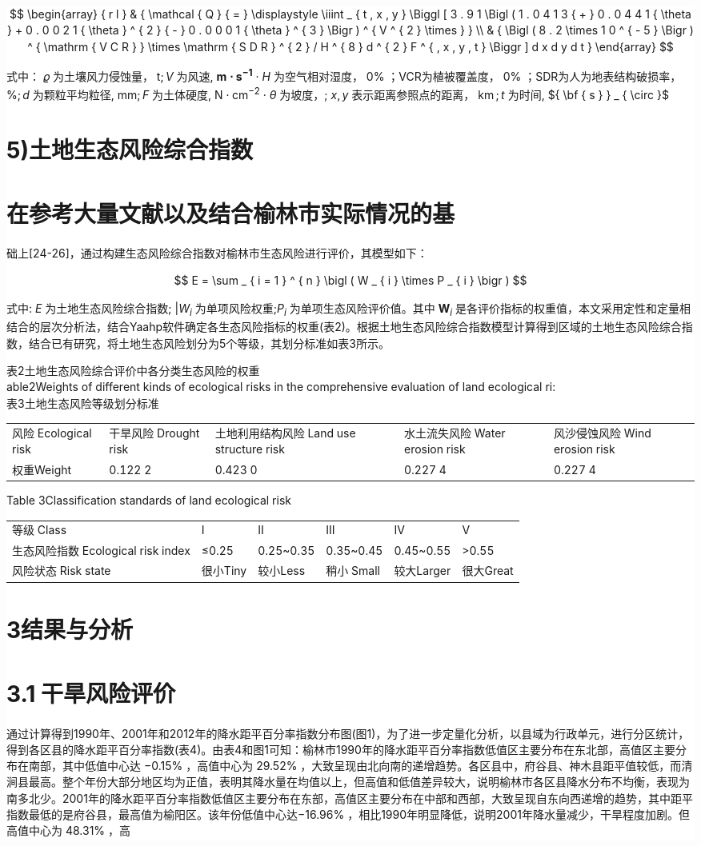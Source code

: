 $$
\begin{array} { r l } & { \mathcal { Q } { = } \displaystyle \iiint _ { t , x , y } \Biggl [ 3 . 9 1 \Bigl ( 1 . 0 4 1 3 { + } 0 . 0 4 4 1 { \theta } + 0 . 0 0 2 1 { \theta } ^ { 2 } { - } 0 . 0 0 0 1 { \theta } ^ { 3 } \Bigr ) ^ { V ^ { 2 } \times } } \\ & { \Bigl ( 8 . 2 \times 1 0 ^ { - 5 } \Bigr ) ^ { \mathrm { V C R } } \times \mathrm { S D R } ^ { 2 } / H ^ { 8 } d ^ { 2 } F ^ { , x , y , t } \Biggr ] d x d y d t } \end{array}
$$

式中： $\varrho$ 为土壤风力侵蚀量， $\mathrm { t } ; V$ 为风速, $\mathbf { m \cdot s ^ { - 1 } }$ · $H$ 为空气相对湿度， $0 \%$ ；VCR为植被覆盖度， $0 \%$ ；SDR为人为地表结构破损率， $\% ; d$ 为颗粒平均粒径, $\mathrm { m m } ; F$ 为土体硬度, $\mathrm { N } { \cdot } \mathrm { c m } ^ { - 2 }$ · $\theta$ 为坡度，; $x , y$ 表示距离参照点的距离， $\operatorname { k m } ; t$ 为时间, ${ \bf { s } } _ { \circ }$

# 5)土地生态风险综合指数

# 在参考大量文献以及结合榆林市实际情况的基

础上[24-26]，通过构建生态风险综合指数对榆林市生态风险进行评价，其模型如下：

$$
E = \sum _ { i = 1 } ^ { n } \bigl ( W _ { i } \times P _ { i } \bigr )
$$

式中: $E$ 为土地生态风险综合指数; $\textstyle \left| W _ { i } \right.$ 为单项风险权重;$P _ { i }$ 为单项生态风险评价值。其中 $\boldsymbol { W } _ { i }$ 是各评价指标的权重值，本文采用定性和定量相结合的层次分析法，结合Yaahp软件确定各生态风险指标的权重(表2)。根据土地生态风险综合指数模型计算得到区域的土地生态风险综合指数，结合已有研究，将土地生态风险划分为5个等级，其划分标准如表3所示。

表2土地生态风险综合评价中各分类生态风险的权重  
able2Weights of different kinds of ecological risks in the comprehensive evaluation of land ecological ri:   
表3土地生态风险等级划分标准  

<html><body><table><tr><td>风险 Ecological risk</td><td>干旱风险 Drought risk</td><td>土地利用结构风险 Land use structure risk</td><td>水土流失风险 Water erosion risk</td><td>风沙侵蚀风险 Wind erosion risk</td></tr><tr><td>权重Weight</td><td>0.122 2</td><td>0.423 0</td><td>0.227 4</td><td>0.227 4</td></tr></table></body></html>

Table 3Classification standards of land ecological risk   

<html><body><table><tr><td>等级 Class</td><td>I</td><td>Ⅱ</td><td>Ⅲ</td><td>IV</td><td>V</td></tr><tr><td>生态风险指数 Ecological risk index</td><td>≤0.25</td><td>0.25~0.35</td><td>0.35~0.45</td><td>0.45~0.55</td><td>>0.55</td></tr><tr><td>风险状态 Risk state</td><td>很小Tiny</td><td>较小Less</td><td>稍小 Small</td><td>较大Larger</td><td>很大Great</td></tr></table></body></html>

# 3结果与分析

# 3.1 干旱风险评价

通过计算得到1990年、2001年和2012年的降水距平百分率指数分布图(图1)，为了进一步定量化分析，以县域为行政单元，进行分区统计，得到各区县的降水距平百分率指数(表4)。由表4和图1可知：榆林市1990年的降水距平百分率指数低值区主要分布在东北部，高值区主要分布在南部，其中低值中心达 $- 0 . 1 5 \%$ ，高值中心为 $2 9 . 5 2 \%$ ，大致呈现由北向南的递增趋势。各区县中，府谷县、神木县距平值较低，而清涧县最高。整个年份大部分地区均为正值，表明其降水量在均值以上，但高值和低值差异较大，说明榆林市各区县降水分布不均衡，表现为南多北少。2001年的降水距平百分率指数低值区主要分布在东部，高值区主要分布在中部和西部，大致呈现自东向西递增的趋势，其中距平指数最低的是府谷县，最高值为榆阳区。该年份低值中心达$- 1 6 . 9 6 \%$ ，相比1990年明显降低，说明2001年降水量减少，干旱程度加剧。但高值中心为 $4 8 . 3 1 \%$ ，高
